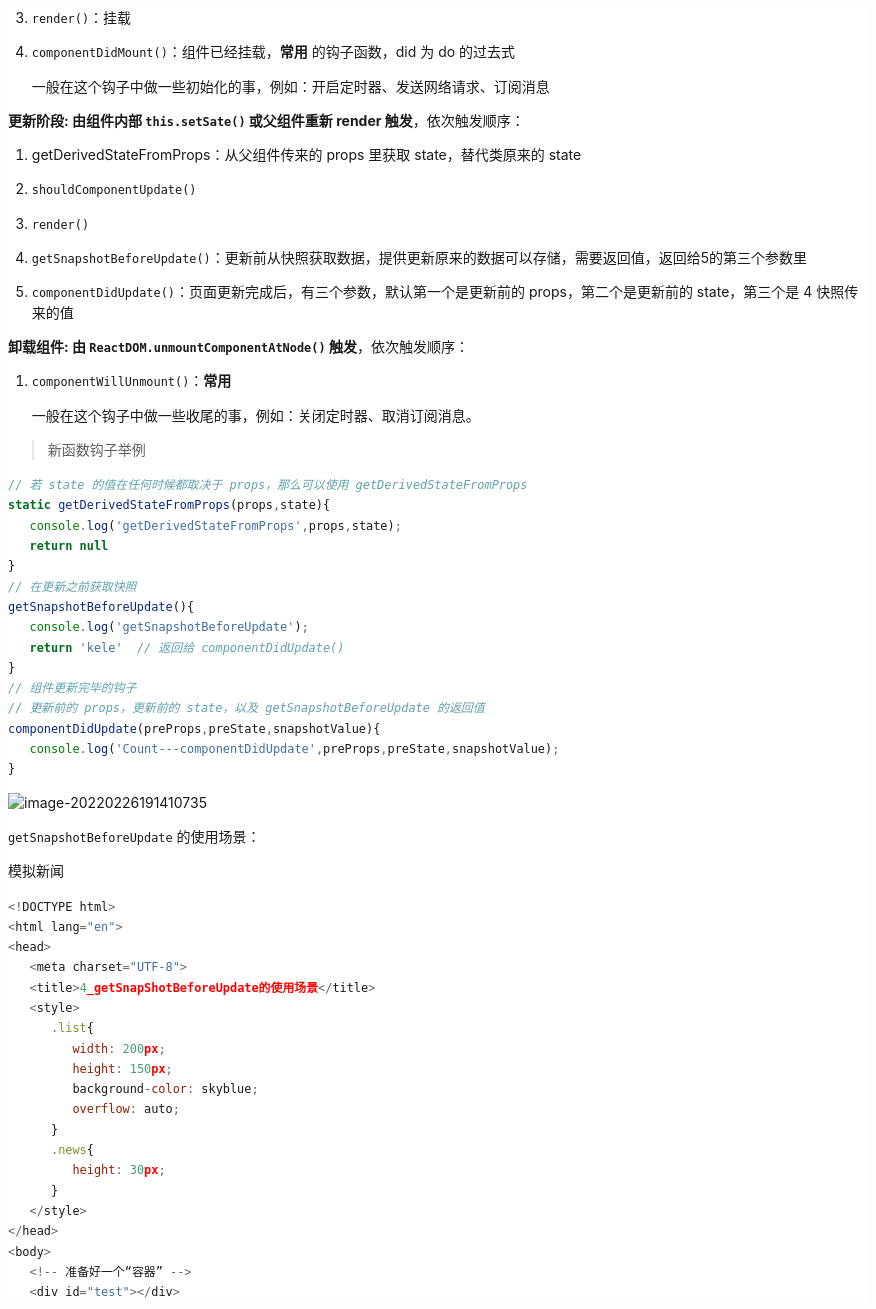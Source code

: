 3. `render()`：挂载

4. `componentDidMount()`：组件已经挂载，**常用** 的钩子函数，did 为 do 的过去式

    一般在这个钩子中做一些初始化的事，例如：开启定时器、发送网络请求、订阅消息

**更新阶段: 由组件内部 `this.setSate()` 或父组件重新 render 触发**，依次触发顺序：

1. getDerivedStateFromProps：从父组件传来的 props 里获取 state，替代类原来的 state

2. `shouldComponentUpdate()`

3. `render()`

4. `getSnapshotBeforeUpdate()`：更新前从快照获取数据，提供更新原来的数据可以存储，需要返回值，返回给5的第三个参数里

5. `componentDidUpdate()`：页面更新完成后，有三个参数，默认第一个是更新前的 props，第二个是更新前的 state，第三个是 4 快照传来的值

**卸载组件: 由 `ReactDOM.unmountComponentAtNode()` 触发**，依次触发顺序：

1. `componentWillUnmount()`：**常用**

    一般在这个钩子中做一些收尾的事，例如：关闭定时器、取消订阅消息。

> 新函数钩子举例

```js
// 若 state 的值在任何时候都取决于 props，那么可以使用 getDerivedStateFromProps
static getDerivedStateFromProps(props,state){
   console.log('getDerivedStateFromProps',props,state);
   return null
}
// 在更新之前获取快照
getSnapshotBeforeUpdate(){
   console.log('getSnapshotBeforeUpdate');
   return 'kele'  // 返回给 componentDidUpdate()
}
// 组件更新完毕的钩子
// 更新前的 props，更新前的 state，以及 getSnapshotBeforeUpdate 的返回值
componentDidUpdate(preProps,preState,snapshotValue){
   console.log('Count---componentDidUpdate',preProps,preState,snapshotValue);
}
```

![image-20220226191410735](https://gcore.jsdelivr.net/gh/Kele-Bingtang/static/img/React/20220226215332.png)

`getSnapshotBeforeUpdate` 的使用场景：

模拟新闻

```js
<!DOCTYPE html>
<html lang="en">
<head>
   <meta charset="UTF-8">
   <title>4_getSnapShotBeforeUpdate的使用场景</title>
   <style>
      .list{
         width: 200px;
         height: 150px;
         background-color: skyblue;
         overflow: auto;
      }
      .news{
         height: 30px;
      }
   </style>
</head>
<body>
   <!-- 准备好一个“容器” -->
   <div id="test"></div>
```